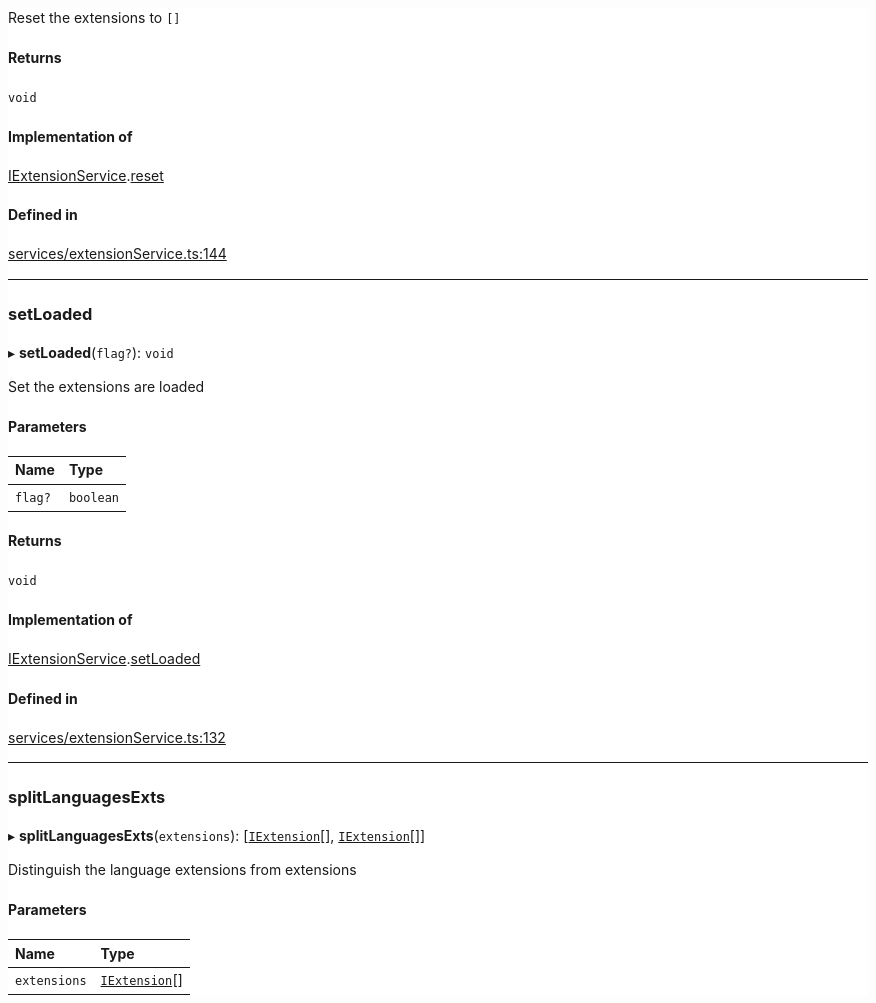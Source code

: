 Reset the extensions to `[]`

#### Returns

`void`

#### Implementation of

[IExtensionService](../interfaces/molecule.IExtensionService).[reset](../interfaces/molecule.IExtensionService#reset)

#### Defined in

[services/extensionService.ts:144](https://github.com/DTStack/molecule/blob/3e6bc450/src/services/extensionService.ts#L144)

---

### setLoaded

▸ **setLoaded**(`flag?`): `void`

Set the extensions are loaded

#### Parameters

| Name    | Type      |
| :------ | :-------- |
| `flag?` | `boolean` |

#### Returns

`void`

#### Implementation of

[IExtensionService](../interfaces/molecule.IExtensionService).[setLoaded](../interfaces/molecule.IExtensionService#setloaded)

#### Defined in

[services/extensionService.ts:132](https://github.com/DTStack/molecule/blob/3e6bc450/src/services/extensionService.ts#L132)

---

### splitLanguagesExts

▸ **splitLanguagesExts**(`extensions`): [[`IExtension`](../interfaces/molecule.model.IExtension)[], [`IExtension`](../interfaces/molecule.model.IExtension)[]]

Distinguish the language extensions from extensions

#### Parameters

| Name         | Type                                                      |
| :----------- | :-------------------------------------------------------- |
| `extensions` | [`IExtension`](../interfaces/molecule.model.IExtension)[] |
